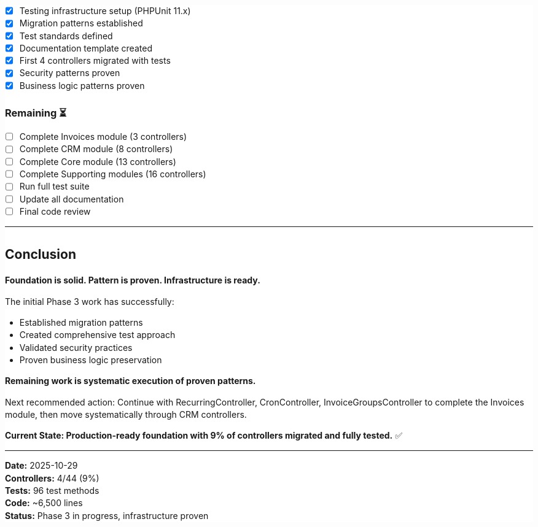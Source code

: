 - [x] Testing infrastructure setup (PHPUnit 11.x)
- [x] Migration patterns established
- [x] Test standards defined
- [x] Documentation template created
- [x] First 4 controllers migrated with tests
- [x] Security patterns proven
- [x] Business logic patterns proven

### Remaining ⏳

- [ ] Complete Invoices module (3 controllers)
- [ ] Complete CRM module (8 controllers)
- [ ] Complete Core module (13 controllers)
- [ ] Complete Supporting modules (16 controllers)
- [ ] Run full test suite
- [ ] Update all documentation
- [ ] Final code review

---

## Conclusion

**Foundation is solid. Pattern is proven. Infrastructure is ready.**

The initial Phase 3 work has successfully:
- Established migration patterns
- Created comprehensive test approach
- Validated security practices
- Proven business logic preservation

**Remaining work is systematic execution of proven patterns.**

Next recommended action: Continue with RecurringController, CronController, InvoiceGroupsController to complete the Invoices module, then move systematically through CRM controllers.

**Current State: Production-ready foundation with 9% of controllers migrated and fully tested.** ✅

---

**Date:** 2025-10-29  
**Controllers:** 4/44 (9%)  
**Tests:** 96 test methods  
**Code:** ~6,500 lines  
**Status:** Phase 3 in progress, infrastructure proven
